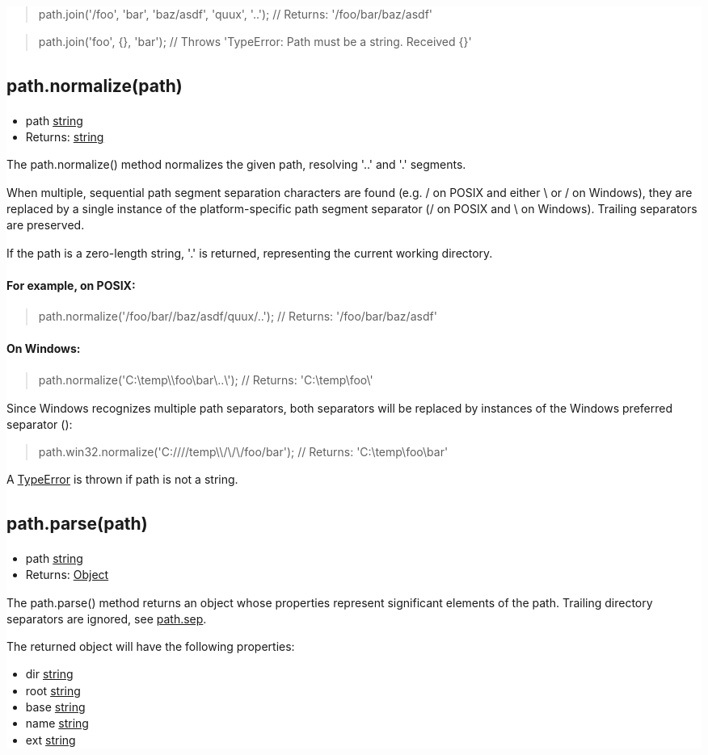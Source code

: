 > path.join('/foo', 'bar', 'baz/asdf', 'quux', '..');
> // Returns: '/foo/bar/baz/asdf'

> path.join('foo', {}, 'bar');
> // Throws 'TypeError: Path must be a string. Received {}'

## path.normalize(path)

- path [string](https://developer.mozilla.org/en-US/docs/Web/JavaScript/Data_structures#String_type)
- Returns: [string](https://developer.mozilla.org/en-US/docs/Web/JavaScript/Data_structures#String_type)

The path.normalize() method normalizes the given path, resolving '..' and '.' segments.

When multiple, sequential path segment separation characters are found (e.g. / on POSIX and either \ or / on Windows), they are replaced by a single instance of the platform-specific path segment separator (/ on POSIX and \ on Windows). Trailing separators are preserved.

If the path is a zero-length string, '.' is returned, representing the current working directory.

#### For example, on POSIX:

> path.normalize('/foo/bar//baz/asdf/quux/..');
> // Returns: '/foo/bar/baz/asdf'

#### On Windows:

> path.normalize('C:\\temp\\\\foo\\bar\\..\\');
> // Returns: 'C:\\temp\\foo\\'

Since Windows recognizes multiple path separators, both separators will be replaced by instances of the Windows preferred separator (\):

> path.win32.normalize('C:////temp\\\\/\\/\\/foo/bar');
> // Returns: 'C:\\temp\\foo\\bar'

A [TypeError](https://nodejs.org/api/errors.html#errors_class_typeerror) is thrown if path is not a string.

## path.parse(path)

- path [string](https://developer.mozilla.org/en-US/docs/Web/JavaScript/Data_structures#String_type)
- Returns: [Object](https://developer.mozilla.org/en-US/docs/Web/JavaScript/Reference/Global_Objects/Object)

The path.parse() method returns an object whose properties represent significant elements of the path. Trailing directory separators are ignored, see [path.sep](https://nodejs.org/api/path.html#path_path_sep).

The returned object will have the following properties:

- dir [string](https://developer.mozilla.org/en-US/docs/Web/JavaScript/Data_structures#String_type)
- root [string](https://developer.mozilla.org/en-US/docs/Web/JavaScript/Data_structures#String_type)
- base [string](https://developer.mozilla.org/en-US/docs/Web/JavaScript/Data_structures#String_type)
- name [string](https://developer.mozilla.org/en-US/docs/Web/JavaScript/Data_structures#String_type)
- ext [string](https://developer.mozilla.org/en-US/docs/Web/JavaScript/Data_structures#String_type)
